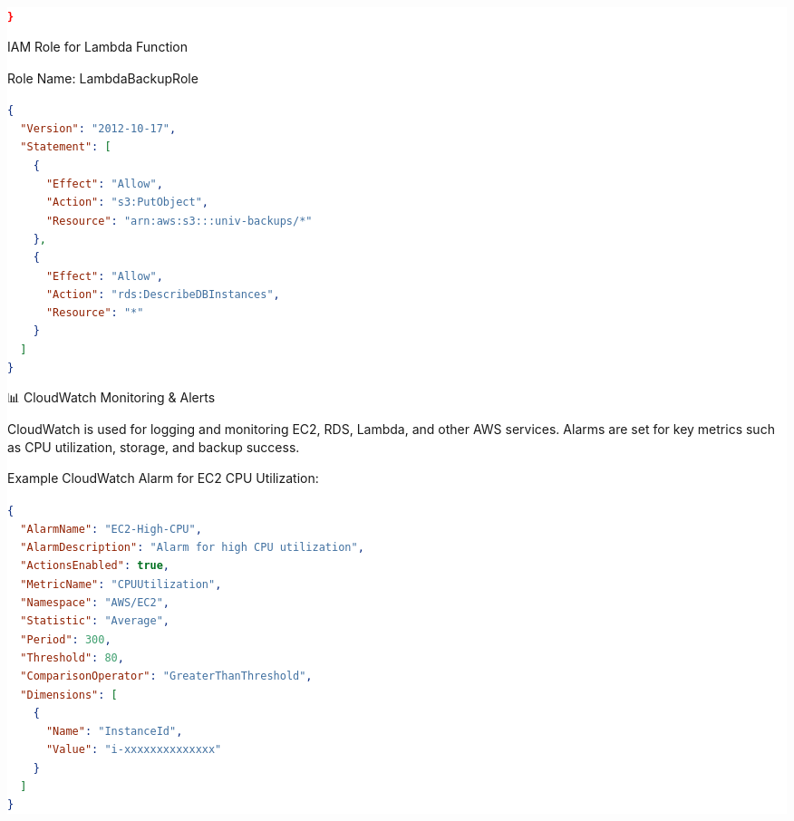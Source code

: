 ```json
}
```

IAM Role for Lambda Function

Role Name: LambdaBackupRole

```json
{
  "Version": "2012-10-17",
  "Statement": [
    {
      "Effect": "Allow",
      "Action": "s3:PutObject",
      "Resource": "arn:aws:s3:::univ-backups/*"
    },
    {
      "Effect": "Allow",
      "Action": "rds:DescribeDBInstances",
      "Resource": "*"
    }
  ]
}
```
📊 CloudWatch Monitoring & Alerts

CloudWatch is used for logging and monitoring EC2, RDS, Lambda, and other AWS services. Alarms are set for key metrics such as CPU utilization, storage, and backup success.

Example CloudWatch Alarm for EC2 CPU Utilization:

```json
{
  "AlarmName": "EC2-High-CPU",
  "AlarmDescription": "Alarm for high CPU utilization",
  "ActionsEnabled": true,
  "MetricName": "CPUUtilization",
  "Namespace": "AWS/EC2",
  "Statistic": "Average",
  "Period": 300,
  "Threshold": 80,
  "ComparisonOperator": "GreaterThanThreshold",
  "Dimensions": [
    {
      "Name": "InstanceId",
      "Value": "i-xxxxxxxxxxxxxx"
    }
  ]
}

```
